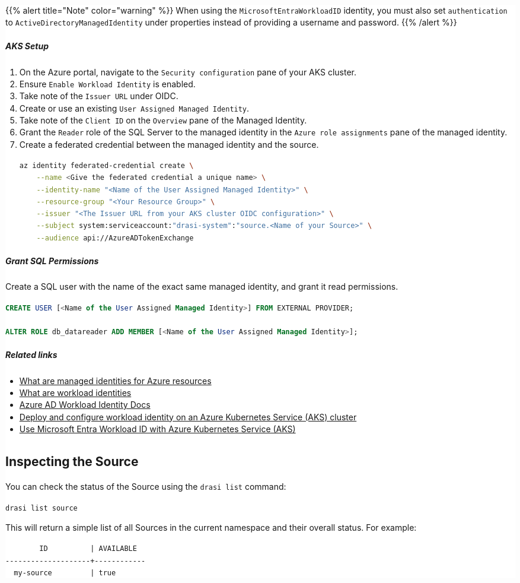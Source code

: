 {{% alert title="Note" color="warning" %}}
When using the `MicrosoftEntraWorkloadID` identity, you must also set `authentication` to `ActiveDirectoryManagedIdentity` under properties instead of providing a username and password.
{{% /alert %}}


##### AKS Setup

1. On the Azure portal, navigate to the `Security configuration` pane of your AKS cluster.
1. Ensure `Enable Workload Identity` is enabled.
1. Take note of the `Issuer URL` under OIDC.
1. Create or use an existing `User Assigned Managed Identity`.
1. Take note of the `Client ID` on the `Overview` pane of the Managed Identity.
1. Grant the `Reader` role of the SQL Server to the managed identity in the `Azure role assignments` pane of the managed identity.
1. Create a federated credential between the managed identity and the source.
    ```bash
    az identity federated-credential create \
        --name <Give the federated credential a unique name> \
        --identity-name "<Name of the User Assigned Managed Identity>" \
        --resource-group "<Your Resource Group>" \
        --issuer "<The Issuer URL from your AKS cluster OIDC configuration>" \
        --subject system:serviceaccount:"drasi-system":"source.<Name of your Source>" \
        --audience api://AzureADTokenExchange
    ```

##### Grant SQL Permissions

Create a SQL user with the name of the exact same managed identity, and grant it read permissions.

```sql
CREATE USER [<Name of the User Assigned Managed Identity>] FROM EXTERNAL PROVIDER;

ALTER ROLE db_datareader ADD MEMBER [<Name of the User Assigned Managed Identity>];
```

##### Related links
* [What are managed identities for Azure resources](https://learn.microsoft.com/en-us/entra/identity/managed-identities-azure-resources/overview)
* [What are workload identities](https://learn.microsoft.com/en-us/entra/workload-id/workload-identities-overview)
* [Azure AD Workload Identity Docs](https://azure.github.io/azure-workload-identity/docs/introduction.html)
* [Deploy and configure workload identity on an Azure Kubernetes Service (AKS) cluster](https://learn.microsoft.com/en-us/azure/aks/workload-identity-deploy-cluster)
* [Use Microsoft Entra Workload ID with Azure Kubernetes Service (AKS)](https://learn.microsoft.com/en-us/azure/aks/workload-identity-overview)


## Inspecting the Source
You can check the status of the Source using the `drasi list` command:
```text
drasi list source
```
This will return a simple list of all Sources in the current namespace and their overall status. For example:
```
        ID          | AVAILABLE
--------------------+------------
  my-source         | true
```
